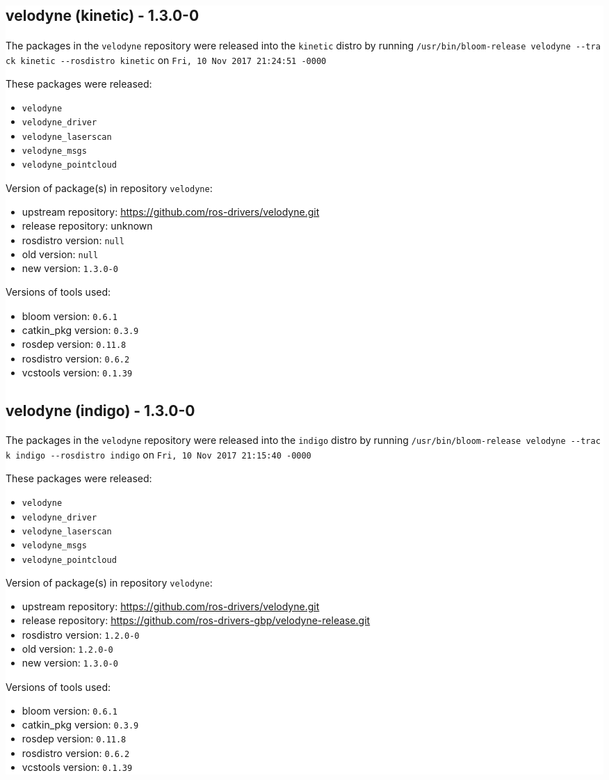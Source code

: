 
## velodyne (kinetic) - 1.3.0-0

The packages in the `velodyne` repository were released into the `kinetic` distro by running `/usr/bin/bloom-release velodyne --track kinetic --rosdistro kinetic` on `Fri, 10 Nov 2017 21:24:51 -0000`

These packages were released:
- `velodyne`
- `velodyne_driver`
- `velodyne_laserscan`
- `velodyne_msgs`
- `velodyne_pointcloud`

Version of package(s) in repository `velodyne`:

- upstream repository: https://github.com/ros-drivers/velodyne.git
- release repository: unknown
- rosdistro version: `null`
- old version: `null`
- new version: `1.3.0-0`

Versions of tools used:

- bloom version: `0.6.1`
- catkin_pkg version: `0.3.9`
- rosdep version: `0.11.8`
- rosdistro version: `0.6.2`
- vcstools version: `0.1.39`


## velodyne (indigo) - 1.3.0-0

The packages in the `velodyne` repository were released into the `indigo` distro by running `/usr/bin/bloom-release velodyne --track indigo --rosdistro indigo` on `Fri, 10 Nov 2017 21:15:40 -0000`

These packages were released:
- `velodyne`
- `velodyne_driver`
- `velodyne_laserscan`
- `velodyne_msgs`
- `velodyne_pointcloud`

Version of package(s) in repository `velodyne`:

- upstream repository: https://github.com/ros-drivers/velodyne.git
- release repository: https://github.com/ros-drivers-gbp/velodyne-release.git
- rosdistro version: `1.2.0-0`
- old version: `1.2.0-0`
- new version: `1.3.0-0`

Versions of tools used:

- bloom version: `0.6.1`
- catkin_pkg version: `0.3.9`
- rosdep version: `0.11.8`
- rosdistro version: `0.6.2`
- vcstools version: `0.1.39`
